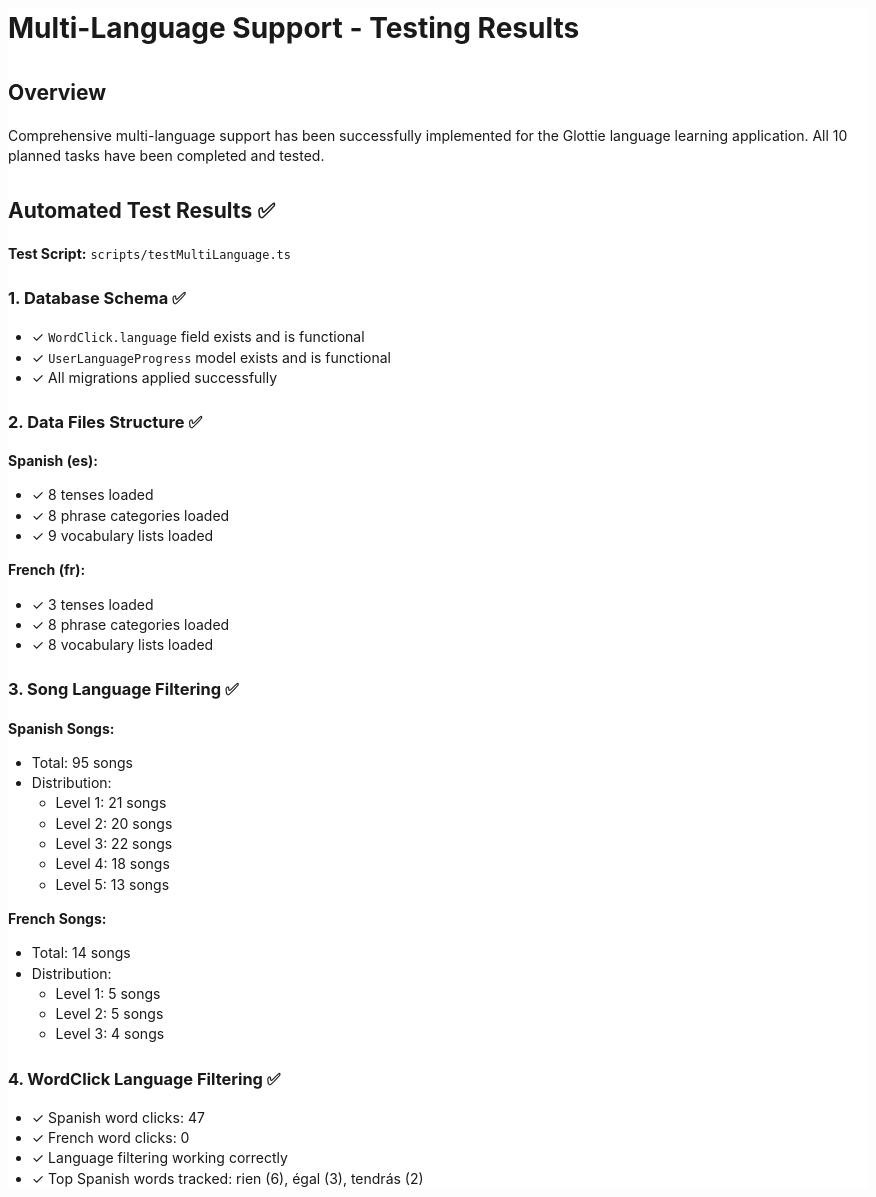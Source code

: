 # Multi-Language Support - Testing Results

## Overview
Comprehensive multi-language support has been successfully implemented for the Glottie language learning application. All 10 planned tasks have been completed and tested.

## Automated Test Results ✅

**Test Script:** `scripts/testMultiLanguage.ts`

### 1. Database Schema ✅
- ✓ `WordClick.language` field exists and is functional
- ✓ `UserLanguageProgress` model exists and is functional
- ✓ All migrations applied successfully

### 2. Data Files Structure ✅
**Spanish (es):**
- ✓ 8 tenses loaded
- ✓ 8 phrase categories loaded
- ✓ 9 vocabulary lists loaded

**French (fr):**
- ✓ 3 tenses loaded
- ✓ 8 phrase categories loaded
- ✓ 8 vocabulary lists loaded

### 3. Song Language Filtering ✅
**Spanish Songs:**
- Total: 95 songs
- Distribution:
  - Level 1: 21 songs
  - Level 2: 20 songs
  - Level 3: 22 songs
  - Level 4: 18 songs
  - Level 5: 13 songs

**French Songs:**
- Total: 14 songs
- Distribution:
  - Level 1: 5 songs
  - Level 2: 5 songs
  - Level 3: 4 songs

### 4. WordClick Language Filtering ✅
- ✓ Spanish word clicks: 47
- ✓ French word clicks: 0
- ✓ Language filtering working correctly
- ✓ Top Spanish words tracked: rien (6), égal (3), tendrás (2)
